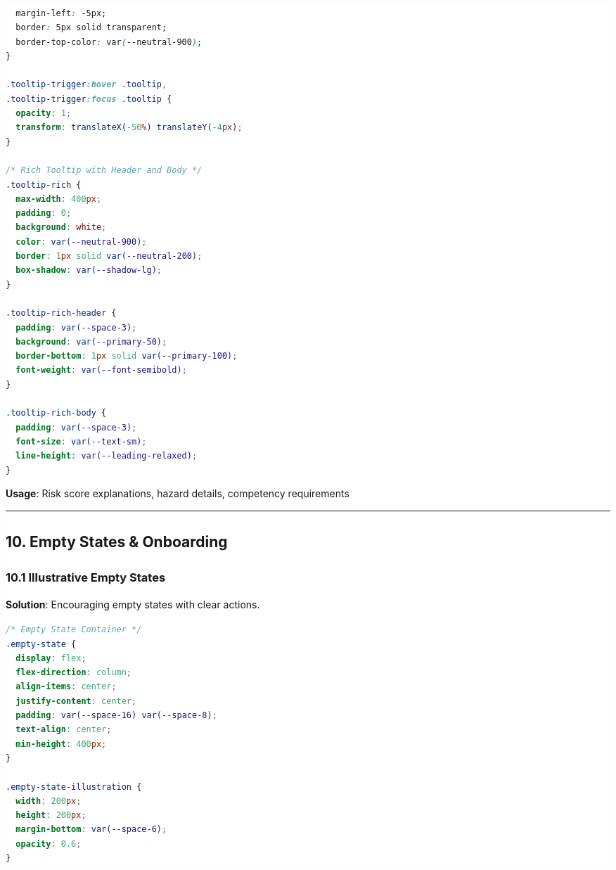 ```css
  margin-left: -5px;
  border: 5px solid transparent;
  border-top-color: var(--neutral-900);
}

.tooltip-trigger:hover .tooltip,
.tooltip-trigger:focus .tooltip {
  opacity: 1;
  transform: translateX(-50%) translateY(-4px);
}

/* Rich Tooltip with Header and Body */
.tooltip-rich {
  max-width: 400px;
  padding: 0;
  background: white;
  color: var(--neutral-900);
  border: 1px solid var(--neutral-200);
  box-shadow: var(--shadow-lg);
}

.tooltip-rich-header {
  padding: var(--space-3);
  background: var(--primary-50);
  border-bottom: 1px solid var(--primary-100);
  font-weight: var(--font-semibold);
}

.tooltip-rich-body {
  padding: var(--space-3);
  font-size: var(--text-sm);
  line-height: var(--leading-relaxed);
}
```

**Usage**: Risk score explanations, hazard details, competency requirements

---

## 10. Empty States & Onboarding

### 10.1 Illustrative Empty States

**Solution**: Encouraging empty states with clear actions.

```css
/* Empty State Container */
.empty-state {
  display: flex;
  flex-direction: column;
  align-items: center;
  justify-content: center;
  padding: var(--space-16) var(--space-8);
  text-align: center;
  min-height: 400px;
}

.empty-state-illustration {
  width: 200px;
  height: 200px;
  margin-bottom: var(--space-6);
  opacity: 0.6;
}

```